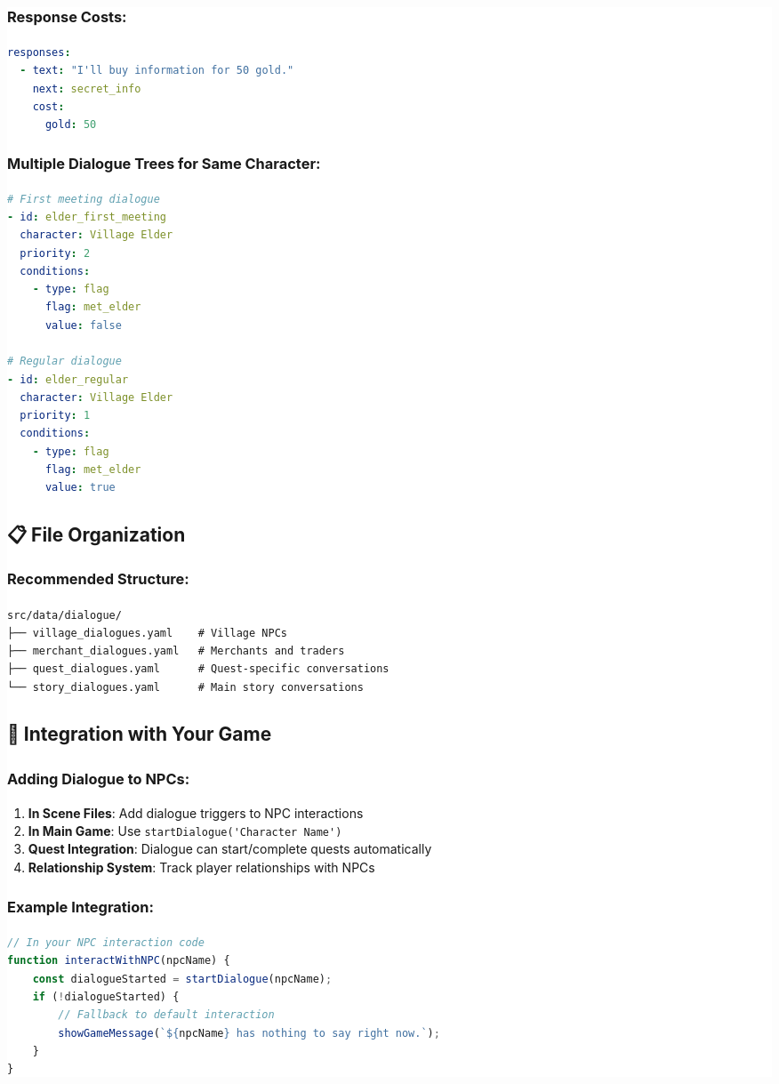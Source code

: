### Response Costs:
```yaml
responses:
  - text: "I'll buy information for 50 gold."
    next: secret_info
    cost:
      gold: 50
```

### Multiple Dialogue Trees for Same Character:
```yaml
# First meeting dialogue
- id: elder_first_meeting
  character: Village Elder
  priority: 2
  conditions:
    - type: flag
      flag: met_elder
      value: false

# Regular dialogue
- id: elder_regular
  character: Village Elder  
  priority: 1
  conditions:
    - type: flag
      flag: met_elder
      value: true
```

## 📋 File Organization

### Recommended Structure:
```
src/data/dialogue/
├── village_dialogues.yaml    # Village NPCs
├── merchant_dialogues.yaml   # Merchants and traders
├── quest_dialogues.yaml      # Quest-specific conversations
└── story_dialogues.yaml      # Main story conversations
```

## 🔗 Integration with Your Game

### Adding Dialogue to NPCs:
1. **In Scene Files**: Add dialogue triggers to NPC interactions
2. **In Main Game**: Use `startDialogue('Character Name')` 
3. **Quest Integration**: Dialogue can start/complete quests automatically
4. **Relationship System**: Track player relationships with NPCs

### Example Integration:
```javascript
// In your NPC interaction code
function interactWithNPC(npcName) {
    const dialogueStarted = startDialogue(npcName);
    if (!dialogueStarted) {
        // Fallback to default interaction
        showGameMessage(`${npcName} has nothing to say right now.`);
    }
}
```
